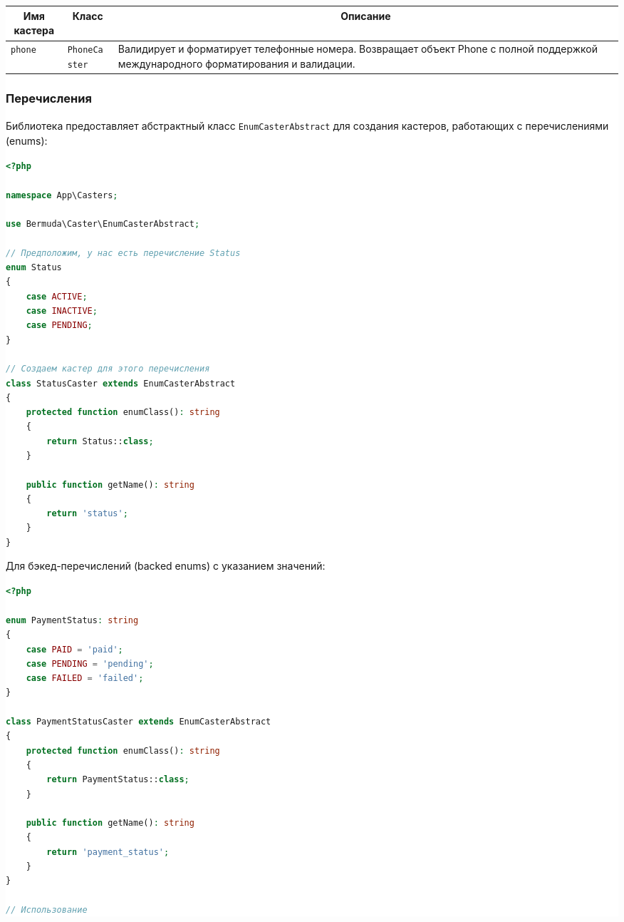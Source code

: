 | Имя кастера | Класс | Описание |
|-------------|-------|----------|
| `phone` | `PhoneCaster` | Валидирует и форматирует телефонные номера. Возвращает объект Phone с полной поддержкой международного форматирования и валидации. |

### Перечисления

Библиотека предоставляет абстрактный класс `EnumCasterAbstract` для создания кастеров, работающих с перечислениями (enums):

```php
<?php

namespace App\Casters;

use Bermuda\Caster\EnumCasterAbstract;

// Предположим, у нас есть перечисление Status
enum Status
{
    case ACTIVE;
    case INACTIVE;
    case PENDING;
}

// Создаем кастер для этого перечисления
class StatusCaster extends EnumCasterAbstract
{
    protected function enumClass(): string
    {
        return Status::class;
    }
    
    public function getName(): string
    {
        return 'status';
    }
}
```

Для бэкед-перечислений (backed enums) с указанием значений:

```php
<?php

enum PaymentStatus: string
{
    case PAID = 'paid';
    case PENDING = 'pending';
    case FAILED = 'failed';
}

class PaymentStatusCaster extends EnumCasterAbstract
{
    protected function enumClass(): string
    {
        return PaymentStatus::class;
    }
    
    public function getName(): string
    {
        return 'payment_status';
    }
}

// Использование
```